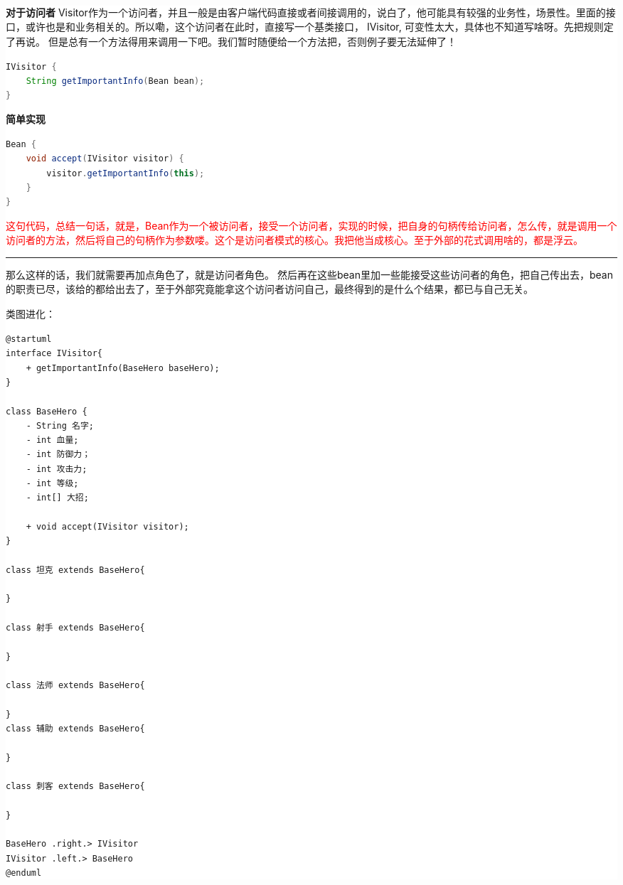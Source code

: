 **对于访问者**
Visitor作为一个访问者，并且一般是由客户端代码直接或者间接调用的，说白了，他可能具有较强的业务性，场景性。里面的接口，或许也是和业务相关的。所以嘞，这个访问者在此时，直接写一个基类接口， IVisitor, 可变性太大，具体也不知道写啥呀。先把规则定了再说。
但是总有一个方法得用来调用一下吧。我们暂时随便给一个方法把，否则例子要无法延伸了！

```java
IVisitor {
    String getImportantInfo(Bean bean);
}
```

**简单实现** 
```java
Bean {
    void accept(IVisitor visitor) {
        visitor.getImportantInfo(this);
    }
}
```
<font color=#ff000>这句代码，总结一句话，就是，Bean作为一个被访问者，接受一个访问者，实现的时候，把自身的句柄传给访问者，怎么传，就是调用一个访问者的方法，然后将自己的句柄作为参数喽。这个是访问者模式的核心。我把他当成核心。至于外部的花式调用啥的，都是浮云。</font>

***

那么这样的话，我们就需要再加点角色了，就是访问者角色。 然后再在这些bean里加一些能接受这些访问者的角色，把自己传出去，bean的职责已尽，该给的都给出去了，至于外部究竟能拿这个访问者访问自己，最终得到的是什么个结果，都已与自己无关。

类图进化：
```puml
@startuml
interface IVisitor{
    + getImportantInfo(BaseHero baseHero);
}

class BaseHero {
    - String 名字;
    - int 血量;
    - int 防御力；
    - int 攻击力;
    - int 等级;
    - int[] 大招;

    + void accept(IVisitor visitor);
}

class 坦克 extends BaseHero{

}

class 射手 extends BaseHero{

}

class 法师 extends BaseHero{

}
class 辅助 extends BaseHero{

}

class 刺客 extends BaseHero{

}

BaseHero .right.> IVisitor
IVisitor .left.> BaseHero
@enduml
```